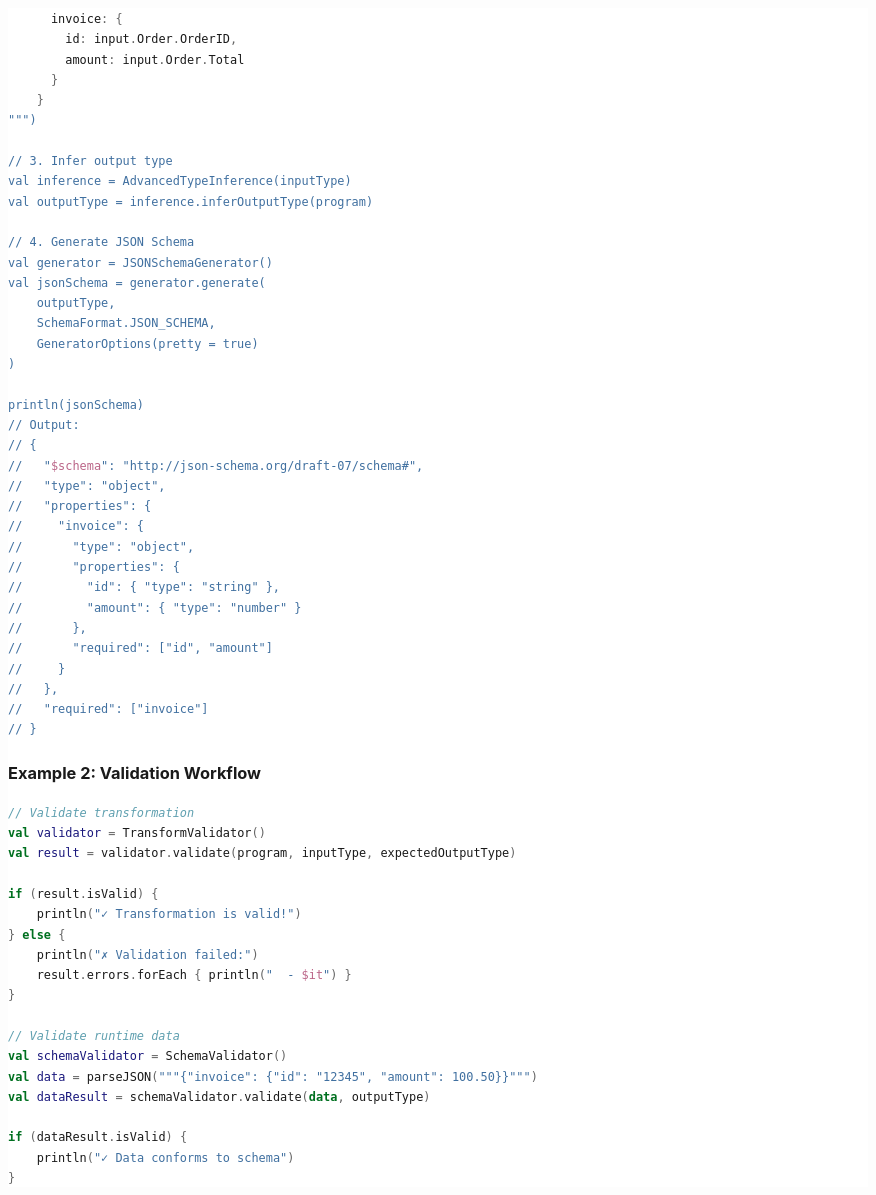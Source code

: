 ```kotlin
      invoice: {
        id: input.Order.OrderID,
        amount: input.Order.Total
      }
    }
""")

// 3. Infer output type
val inference = AdvancedTypeInference(inputType)
val outputType = inference.inferOutputType(program)

// 4. Generate JSON Schema
val generator = JSONSchemaGenerator()
val jsonSchema = generator.generate(
    outputType,
    SchemaFormat.JSON_SCHEMA,
    GeneratorOptions(pretty = true)
)

println(jsonSchema)
// Output:
// {
//   "$schema": "http://json-schema.org/draft-07/schema#",
//   "type": "object",
//   "properties": {
//     "invoice": {
//       "type": "object",
//       "properties": {
//         "id": { "type": "string" },
//         "amount": { "type": "number" }
//       },
//       "required": ["id", "amount"]
//     }
//   },
//   "required": ["invoice"]
// }
```

### Example 2: Validation Workflow

```kotlin
// Validate transformation
val validator = TransformValidator()
val result = validator.validate(program, inputType, expectedOutputType)

if (result.isValid) {
    println("✓ Transformation is valid!")
} else {
    println("✗ Validation failed:")
    result.errors.forEach { println("  - $it") }
}

// Validate runtime data
val schemaValidator = SchemaValidator()
val data = parseJSON("""{"invoice": {"id": "12345", "amount": 100.50}}""")
val dataResult = schemaValidator.validate(data, outputType)

if (dataResult.isValid) {
    println("✓ Data conforms to schema")
}
```
